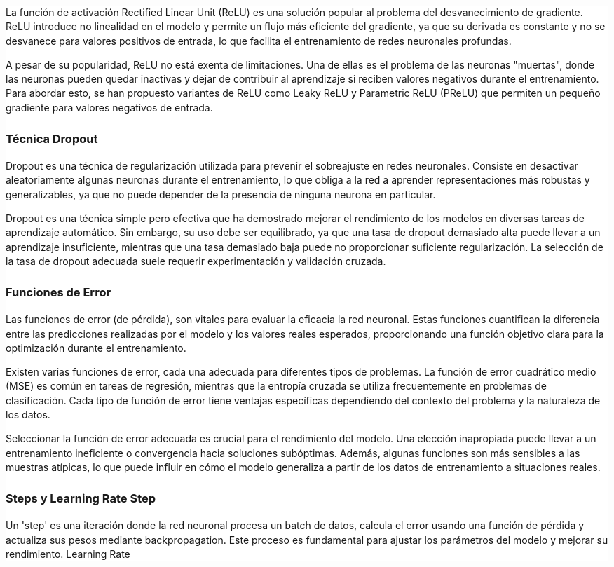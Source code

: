 La función de activación Rectified Linear Unit (ReLU) es una solución popular
al problema del desvanecimiento de gradiente. ReLU introduce no linealidad
en el modelo y permite un flujo más eficiente del gradiente, ya que su
derivada es constante y no se desvanece para valores positivos de entrada,
lo que facilita el entrenamiento de redes neuronales profundas.

A pesar de su popularidad, ReLU no está exenta de limitaciones. Una de ellas
es el problema de las neuronas "muertas", donde las neuronas pueden
quedar inactivas y dejar de contribuir al aprendizaje si reciben valores
negativos durante el entrenamiento. Para abordar esto, se han propuesto
variantes de ReLU como Leaky ReLU y Parametric ReLU (PReLU) que
permiten un pequeño gradiente para valores negativos de entrada.

### Técnica Dropout

Dropout es una técnica de regularización utilizada para prevenir el
sobreajuste en redes neuronales. Consiste en desactivar aleatoriamente
algunas neuronas durante el entrenamiento, lo que obliga a la red a
aprender representaciones más robustas y generalizables, ya que no puede
depender de la presencia de ninguna neurona en particular.

Dropout es una técnica simple pero efectiva que ha demostrado mejorar el
rendimiento de los modelos en diversas tareas de aprendizaje automático.
Sin embargo, su uso debe ser equilibrado, ya que una tasa de dropout
demasiado alta puede llevar a un aprendizaje insuficiente, mientras que una
tasa demasiado baja puede no proporcionar suficiente regularización. La
selección de la tasa de dropout adecuada suele requerir experimentación y
validación cruzada.


### Funciones de Error

Las funciones de error (de pérdida), son vitales para evaluar la eficacia la red
neuronal. Estas funciones cuantifican la diferencia entre las predicciones
realizadas por el modelo y los valores reales esperados, proporcionando una
función objetivo clara para la optimización durante el entrenamiento.

Existen varias funciones de error, cada una adecuada para diferentes tipos
de problemas. La función de error cuadrático medio (MSE) es común en
tareas de regresión, mientras que la entropía cruzada se utiliza
frecuentemente en problemas de clasificación. Cada tipo de función de error
tiene ventajas específicas dependiendo del contexto del problema y la
naturaleza de los datos.

Seleccionar la función de error adecuada es crucial para el rendimiento del
modelo. Una elección inapropiada puede llevar a un entrenamiento
ineficiente o convergencia hacia soluciones subóptimas. Además, algunas
funciones son más sensibles a las muestras atípicas, lo que puede influir en
cómo el modelo generaliza a partir de los datos de entrenamiento a
situaciones reales.

### Steps y Learning Rate Step

Un 'step' es una iteración donde la red neuronal procesa un batch de datos,
calcula el error usando una función de pérdida y actualiza sus pesos
mediante backpropagation. Este proceso es fundamental para ajustar los
parámetros del modelo y mejorar su rendimiento.
Learning Rate
